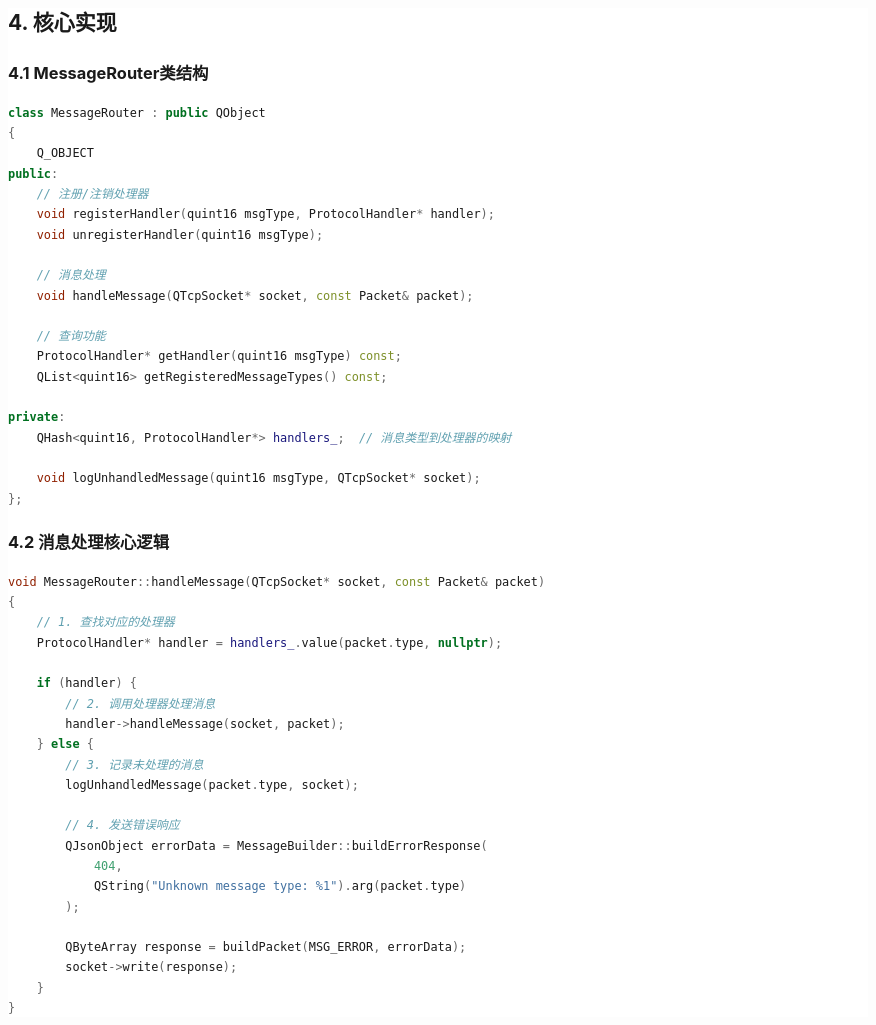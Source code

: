 ## 4. 核心实现

### 4.1 MessageRouter类结构
```cpp
class MessageRouter : public QObject
{
    Q_OBJECT
public:
    // 注册/注销处理器
    void registerHandler(quint16 msgType, ProtocolHandler* handler);
    void unregisterHandler(quint16 msgType);
    
    // 消息处理
    void handleMessage(QTcpSocket* socket, const Packet& packet);
    
    // 查询功能
    ProtocolHandler* getHandler(quint16 msgType) const;
    QList<quint16> getRegisteredMessageTypes() const;

private:
    QHash<quint16, ProtocolHandler*> handlers_;  // 消息类型到处理器的映射
    
    void logUnhandledMessage(quint16 msgType, QTcpSocket* socket);
};
```

### 4.2 消息处理核心逻辑
```cpp
void MessageRouter::handleMessage(QTcpSocket* socket, const Packet& packet)
{
    // 1. 查找对应的处理器
    ProtocolHandler* handler = handlers_.value(packet.type, nullptr);
    
    if (handler) {
        // 2. 调用处理器处理消息
        handler->handleMessage(socket, packet);
    } else {
        // 3. 记录未处理的消息
        logUnhandledMessage(packet.type, socket);
        
        // 4. 发送错误响应
        QJsonObject errorData = MessageBuilder::buildErrorResponse(
            404, 
            QString("Unknown message type: %1").arg(packet.type)
        );
        
        QByteArray response = buildPacket(MSG_ERROR, errorData);
        socket->write(response);
    }
}
```
